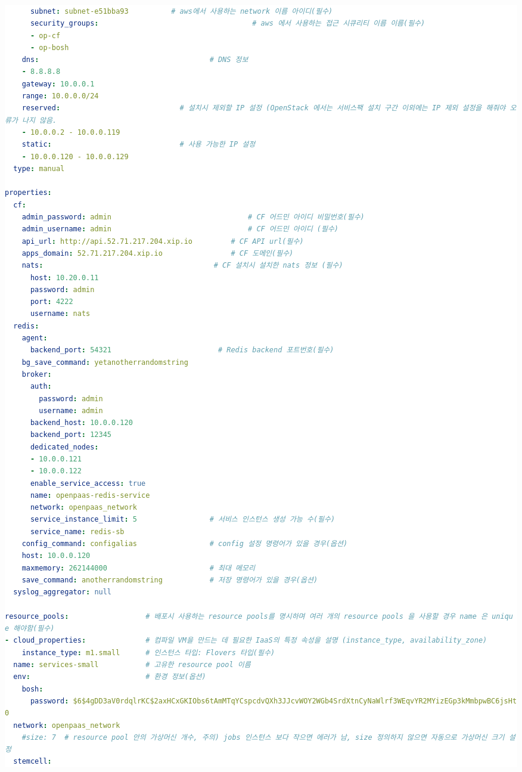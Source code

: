 ```yaml
      subnet: subnet-e51bba93          # aws에서 사용하는 network 이름 아이디(필수)
      security_groups:                                    # aws 에서 사용하는 접근 시큐리티 이름 이름(필수)
      - op-cf
      - op-bosh     
    dns:                                        # DNS 정보
    - 8.8.8.8
    gateway: 10.0.0.1
    range: 10.0.0.0/24
    reserved:                            # 설치시 제외할 IP 설정 (OpenStack 에서는 서비스팩 설치 구간 이외에는 IP 제외 설정을 해줘야 오류가 나지 않음.
    - 10.0.0.2 - 10.0.0.119
    static:                              # 사용 가능한 IP 설정
    - 10.0.0.120 - 10.0.0.129
  type: manual

properties:
  cf:
    admin_password: admin                                # CF 어드민 아이디 비밀번호(필수)
    admin_username: admin                                # CF 어드민 아이디 (필수)
    api_url: http://api.52.71.217.204.xip.io         # CF API url(필수)
    apps_domain: 52.71.217.204.xip.io                # CF 도메인(필수)
    nats:                                        # CF 설치시 설치한 nats 정보 (필수)
      host: 10.20.0.11
      password: admin
      port: 4222
      username: nats
  redis:
    agent:
      backend_port: 54321                         # Redis backend 포트번호(필수)
    bg_save_command: yetanotherrandomstring
    broker:
      auth:
        password: admin
        username: admin
      backend_host: 10.0.0.120
      backend_port: 12345
      dedicated_nodes:
      - 10.0.0.121
      - 10.0.0.122
      enable_service_access: true
      name: openpaas-redis-service
      network: openpaas_network
      service_instance_limit: 5                 # 서비스 인스턴스 생성 가능 수(필수)
      service_name: redis-sb
    config_command: configalias                 # config 설정 명령어가 있을 경우(옵션)
    host: 10.0.0.120
    maxmemory: 262144000                        # 최대 메모리
    save_command: anotherrandomstring           # 저장 명령어가 있을 경우(옵션)
  syslog_aggregator: null

resource_pools:                  # 배포시 사용하는 resource pools를 명시하며 여러 개의 resource pools 을 사용할 경우 name 은 unique 해야함(필수)
- cloud_properties:              # 컴파일 VM을 만드는 데 필요한 IaaS의 특정 속성을 설명 (instance_type, availability_zone)
    instance_type: m1.small      # 인스턴스 타입: Flovers 타입(필수)
  name: services-small           # 고유한 resource pool 이름
  env:                           # 환경 정보(옵션)
    bosh:
      password: $6$4gDD3aV0rdqlrKC$2axHCxGKIObs6tAmMTqYCspcdvQXh3JJcvWOY2WGb4SrdXtnCyNaWlrf3WEqvYR2MYizEGp3kMmbpwBC6jsHt0
  network: openpaas_network
    #size: 7  # resource pool 안의 가상머신 개수, 주의) jobs 인스턴스 보다 작으면 에러가 남, size 정의하지 않으면 자동으로 가상머신 크기 설정
  stemcell:
```